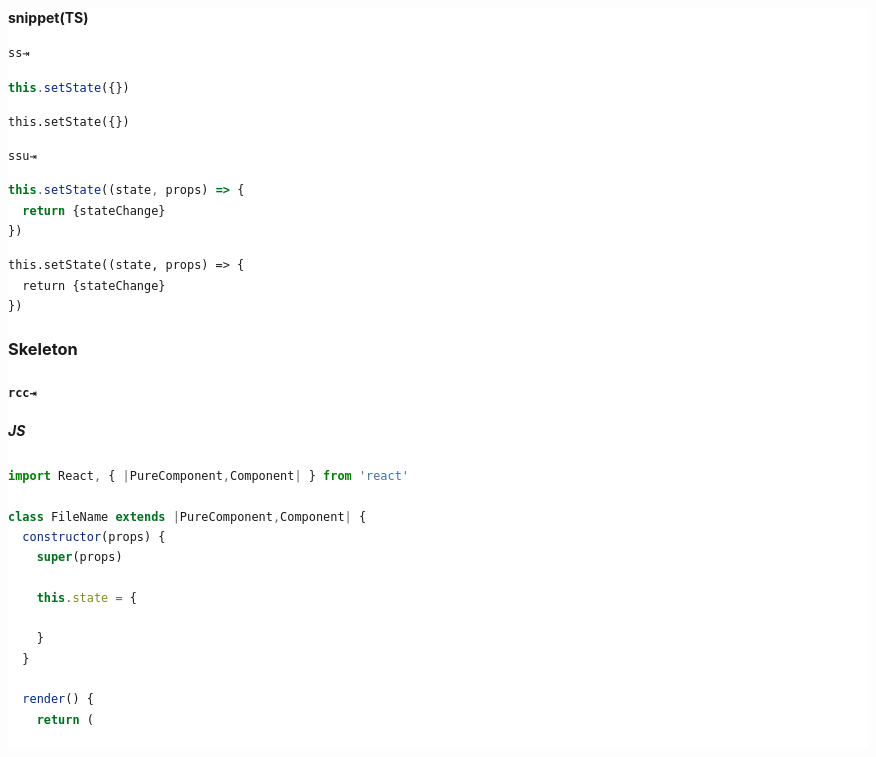 **snippet(TS)**

  </th>
</tr>
</thead>
<tbody>
<tr>
  <td><code>ss⇥</code></td>
  <td>   

```jsx
this.setState({})
```

  </td>
  <td>   

```tsx
this.setState({})
```

  </td>
</tr>

<tr>
  <td><code>ssu⇥</code></td>
  <td>   

```jsx
this.setState((state, props) => {
  return {stateChange}
})
```

  </td>
  <td>   

```tsx
this.setState((state, props) => {
  return {stateChange}
})
```

  </td>
</tr>

</tbody>
</table>


### Skeleton

#### `rcc⇥`

##### JS

```jsx
import React, { |PureComponent,Component| } from 'react'

class FileName extends |PureComponent,Component| {
  constructor(props) {
    super(props)

    this.state = {
      
    }
  }

  render() {
    return (
      
```